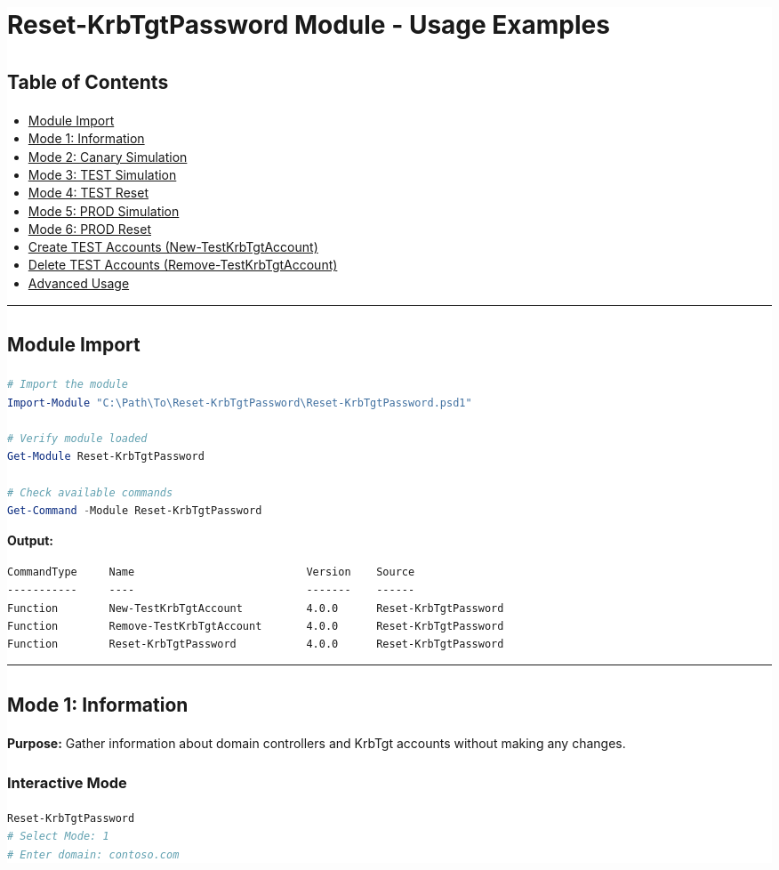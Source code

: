 # Reset-KrbTgtPassword Module - Usage Examples

## Table of Contents
- [Module Import](#module-import)
- [Mode 1: Information](#mode-1-information)
- [Mode 2: Canary Simulation](#mode-2-canary-simulation)
- [Mode 3: TEST Simulation](#mode-3-test-simulation)
- [Mode 4: TEST Reset](#mode-4-test-reset)
- [Mode 5: PROD Simulation](#mode-5-prod-simulation)
- [Mode 6: PROD Reset](#mode-6-prod-reset)
- [Create TEST Accounts (New-TestKrbTgtAccount)](#create-test-accounts-new-testkrbtgtaccount)
- [Delete TEST Accounts (Remove-TestKrbTgtAccount)](#delete-test-accounts-remove-testkrbtgtaccount)
- [Advanced Usage](#advanced-usage)

---

## Module Import

```powershell
# Import the module
Import-Module "C:\Path\To\Reset-KrbTgtPassword\Reset-KrbTgtPassword.psd1"

# Verify module loaded
Get-Module Reset-KrbTgtPassword

# Check available commands
Get-Command -Module Reset-KrbTgtPassword
```

**Output:**
```
CommandType     Name                           Version    Source
-----------     ----                           -------    ------
Function        New-TestKrbTgtAccount          4.0.0      Reset-KrbTgtPassword
Function        Remove-TestKrbTgtAccount       4.0.0      Reset-KrbTgtPassword
Function        Reset-KrbTgtPassword           4.0.0      Reset-KrbTgtPassword
```

---

## Mode 1: Information

**Purpose:** Gather information about domain controllers and KrbTgt accounts without making any changes.

### Interactive Mode
```powershell
Reset-KrbTgtPassword
# Select Mode: 1
# Enter domain: contoso.com
```
